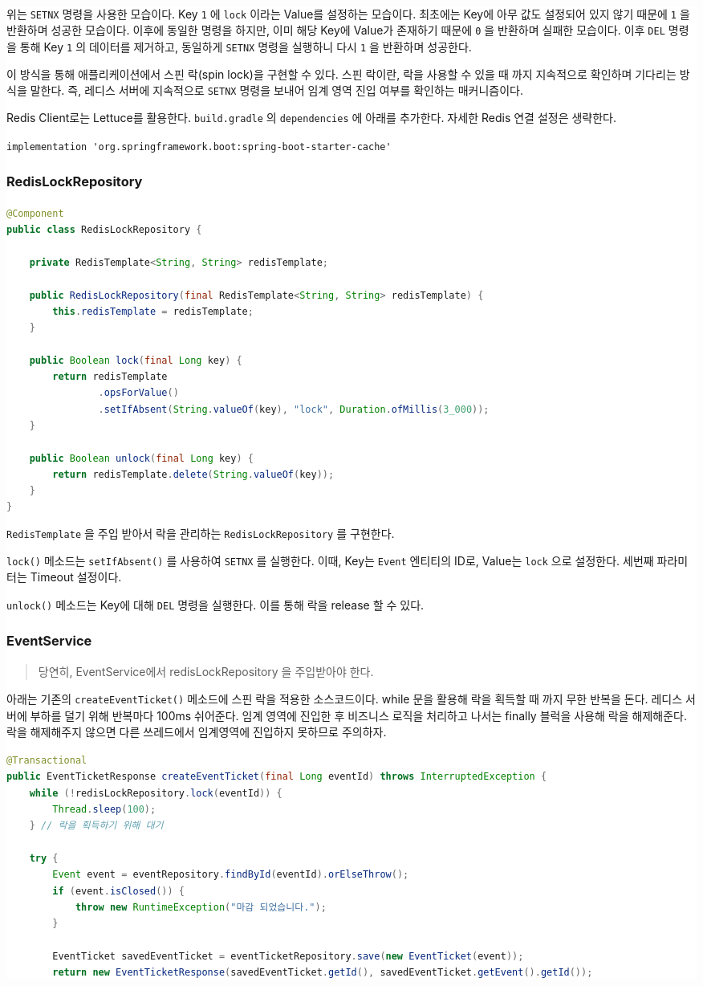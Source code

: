 위는 `SETNX` 명령을 사용한 모습이다. Key `1` 에 `lock` 이라는 Value를 설정하는 모습이다. 최초에는 Key에 아무 값도 설정되어 있지 않기 때문에 `1` 을 반환하며 성공한 모습이다. 이후에 동일한 명령을 하지만, 이미 해당 Key에 Value가 존재하기 때문에 `0` 을 반환하며 실패한 모습이다. 이후 `DEL` 명령을 통해 Key `1` 의 데이터를 제거하고, 동일하게 `SETNX` 명령을 실행하니 다시 `1` 을 반환하며 성공한다.

이 방식을 통해 애플리케이션에서 스핀 락(spin lock)을 구현할 수 있다. 스핀 락이란, 락을 사용할 수 있을 때 까지 지속적으로 확인하며 기다리는 방식을 말한다. 즉, 레디스 서버에 지속적으로 `SETNX` 명령을 보내어 임계 영역 진입 여부를 확인하는 매커니즘이다.

Redis Client로는 Lettuce를 활용한다. `build.gradle` 의 `dependencies` 에 아래를 추가한다. 자세한 Redis 연결 설정은 생략한다.

```
implementation 'org.springframework.boot:spring-boot-starter-cache'
```

### RedisLockRepository

```java
@Component
public class RedisLockRepository {

    private RedisTemplate<String, String> redisTemplate;

    public RedisLockRepository(final RedisTemplate<String, String> redisTemplate) {
        this.redisTemplate = redisTemplate;
    }

    public Boolean lock(final Long key) {
        return redisTemplate
                .opsForValue()
                .setIfAbsent(String.valueOf(key), "lock", Duration.ofMillis(3_000));
    }

    public Boolean unlock(final Long key) {
        return redisTemplate.delete(String.valueOf(key));
    }
}
```

`RedisTemplate` 을 주입 받아서 락을 관리하는 `RedisLockRepository` 를 구현한다.

`lock()` 메소드는 `setIfAbsent()` 를 사용하여 `SETNX` 를 실행한다. 이때, Key는 `Event` 엔티티의 ID로, Value는 `lock` 으로 설정한다. 세번째 파라미터는 Timeout 설정이다.

`unlock()` 메소드는 Key에 대해 `DEL` 명령을 실행한다. 이를 통해 락을 release 할 수 있다.

### EventService

> 당연히, EventService에서 redisLockRepository 을 주입받아야 한다.
> 

아래는 기존의 `createEventTicket()` 메소드에 스핀 락을 적용한 소스코드이다. while 문을 활용해 락을 획득할 때 까지 무한 반복을 돈다. 레디스 서버에 부하를 덜기 위해 반복마다 100ms 쉬어준다. 임계 영역에 진입한 후 비즈니스 로직을 처리하고 나서는 finally 블럭을 사용해 락을 해제해준다. 락을 해제해주지 않으면 다른 쓰레드에서 임계영역에 진입하지 못하므로 주의하자.

```java
@Transactional
public EventTicketResponse createEventTicket(final Long eventId) throws InterruptedException {
    while (!redisLockRepository.lock(eventId)) {
        Thread.sleep(100);
    } // 락을 획득하기 위해 대기

    try {
        Event event = eventRepository.findById(eventId).orElseThrow();
        if (event.isClosed()) {
            throw new RuntimeException("마감 되었습니다.");
        }

        EventTicket savedEventTicket = eventTicketRepository.save(new EventTicket(event));
        return new EventTicketResponse(savedEventTicket.getId(), savedEventTicket.getEvent().getId());
```